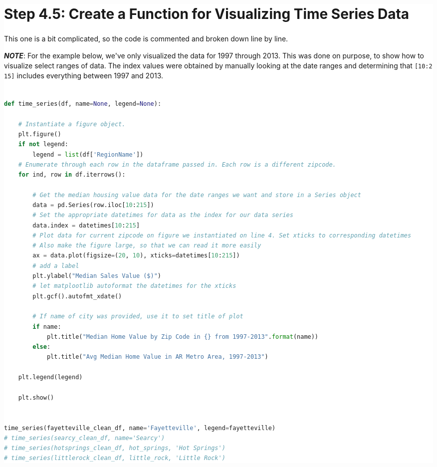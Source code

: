 # Step 4.5: Create a Function for Visualizing Time Series Data

This one is a bit complicated, so the code is commented and broken down line by line. 

**_NOTE_**: For the example below, we've only visualized the data for 1997 through 2013. This was done on purpose, to show how to visualize select ranges of data. The index values were obtained by manually looking at the date ranges and determining that `[10:215]` includes everything between 1997 and 2013. 


```python

def time_series(df, name=None, legend=None):
    
    # Instantiate a figure object. 
    plt.figure()
    if not legend:
        legend = list(df['RegionName'])
    # Enumerate through each row in the dataframe passed in. Each row is a different zipcode.
    for ind, row in df.iterrows():
        
        # Get the median housing value data for the date ranges we want and store in a Series object
        data = pd.Series(row.iloc[10:215])
        # Set the appropriate datetimes for data as the index for our data series
        data.index = datetimes[10:215]
        # Plot data for current zipcode on figure we instantiated on line 4. Set xticks to corresponding datetimes
        # Also make the figure large, so that we can read it more easily
        ax = data.plot(figsize=(20, 10), xticks=datetimes[10:215])
        # add a label
        plt.ylabel("Median Sales Value ($)")
        # let matplootlib autoformat the datetimes for the xticks
        plt.gcf().autofmt_xdate()
        
        # If name of city was provided, use it to set title of plot
        if name:
            plt.title("Median Home Value by Zip Code in {} from 1997-2013".format(name))
        else:
            plt.title("Avg Median Home Value in AR Metro Area, 1997-2013")
        
    plt.legend(legend)
            
    plt.show()
        

time_series(fayetteville_clean_df, name='Fayetteville', legend=fayetteville)
# time_series(searcy_clean_df, name='Searcy')
# time_series(hotsprings_clean_df, hot_springs, 'Hot Springs')
# time_series(littlerock_clean_df, little_rock, 'Little Rock')
```
